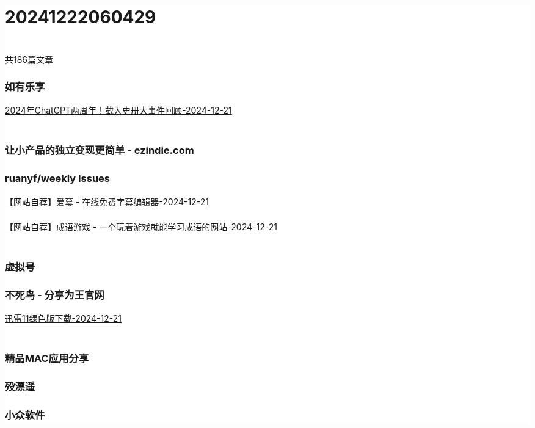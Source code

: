 <h1>20241222060429</h1><br/>共186篇文章






###  如有乐享

<a target=_blank rel=nofollow href="https://51.ruyo.net/18817.html" >2024年ChatGPT两周年！载入史册大事件回顾-2024-12-21</a><br/><br/>





###  让小产品的独立变现更简单 - ezindie.com







###  ruanyf/weekly Issues

<a target=_blank rel=nofollow href="https://github.com/ruanyf/weekly/issues/5759" >【网站自荐】爱幕 - 在线免费字幕编辑器-2024-12-21</a><br/><br/><a target=_blank rel=nofollow href="https://github.com/ruanyf/weekly/issues/5758" >【网站自荐】成语游戏 - 一个玩着游戏就能学习成语的网站-2024-12-21</a><br/><br/>





###  虚拟号











###  不死鸟 - 分享为王官网

<a target=_blank rel=nofollow href="https://iui.su/3702/" >迅雷11绿色版下载-2024-12-21</a><br/><br/>





###  精品MAC应用分享







###  殁漂遥







###  小众软件
